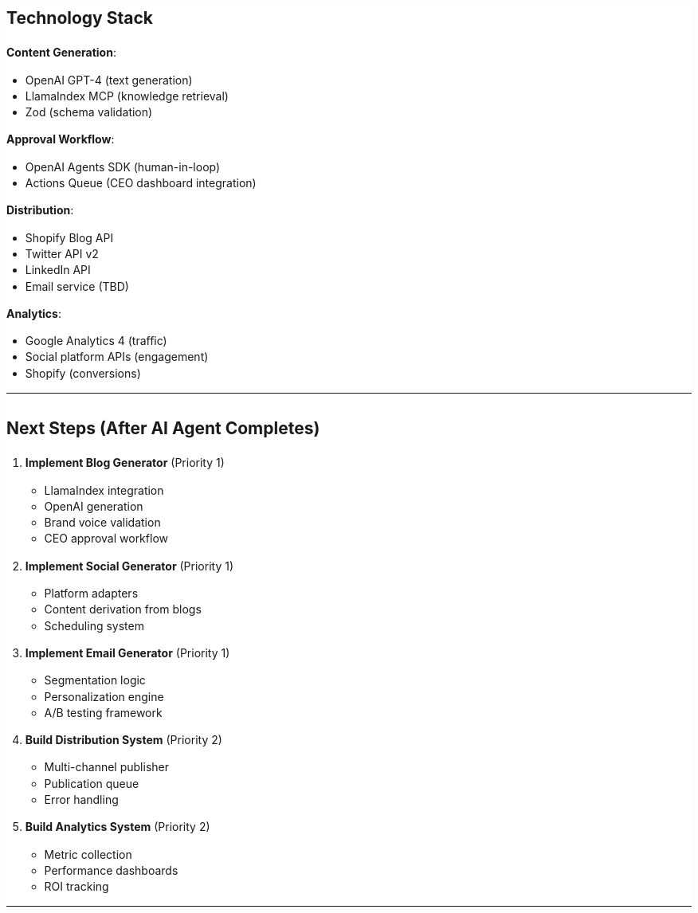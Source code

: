 
## Technology Stack

**Content Generation**:
- OpenAI GPT-4 (text generation)
- LlamaIndex MCP (knowledge retrieval)
- Zod (schema validation)

**Approval Workflow**:
- OpenAI Agents SDK (human-in-loop)
- Actions Queue (CEO dashboard integration)

**Distribution**:
- Shopify Blog API
- Twitter API v2
- LinkedIn API
- Email service (TBD)

**Analytics**:
- Google Analytics 4 (traffic)
- Social platform APIs (engagement)
- Shopify (conversions)

---

## Next Steps (After AI Agent Completes)

1. **Implement Blog Generator** (Priority 1)
   - LlamaIndex integration
   - OpenAI generation
   - Brand voice validation
   - CEO approval workflow

2. **Implement Social Generator** (Priority 1)
   - Platform adapters
   - Content derivation from blogs
   - Scheduling system

3. **Implement Email Generator** (Priority 1)
   - Segmentation logic
   - Personalization engine
   - A/B testing framework

4. **Build Distribution System** (Priority 2)
   - Multi-channel publisher
   - Publication queue
   - Error handling

5. **Build Analytics System** (Priority 2)
   - Metric collection
   - Performance dashboards
   - ROI tracking

---

